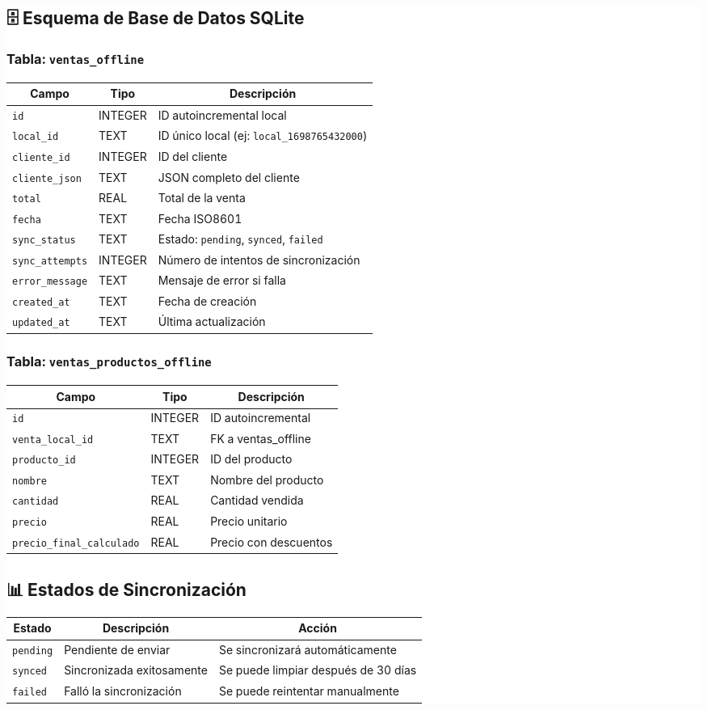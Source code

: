## 🗄️ Esquema de Base de Datos SQLite

### Tabla: `ventas_offline`

| Campo | Tipo | Descripción |
|-------|------|-------------|
| `id` | INTEGER | ID autoincremental local |
| `local_id` | TEXT | ID único local (ej: `local_1698765432000`) |
| `cliente_id` | INTEGER | ID del cliente |
| `cliente_json` | TEXT | JSON completo del cliente |
| `total` | REAL | Total de la venta |
| `fecha` | TEXT | Fecha ISO8601 |
| `sync_status` | TEXT | Estado: `pending`, `synced`, `failed` |
| `sync_attempts` | INTEGER | Número de intentos de sincronización |
| `error_message` | TEXT | Mensaje de error si falla |
| `created_at` | TEXT | Fecha de creación |
| `updated_at` | TEXT | Última actualización |

### Tabla: `ventas_productos_offline`

| Campo | Tipo | Descripción |
|-------|------|-------------|
| `id` | INTEGER | ID autoincremental |
| `venta_local_id` | TEXT | FK a ventas_offline |
| `producto_id` | INTEGER | ID del producto |
| `nombre` | TEXT | Nombre del producto |
| `cantidad` | REAL | Cantidad vendida |
| `precio` | REAL | Precio unitario |
| `precio_final_calculado` | REAL | Precio con descuentos |

## 📊 Estados de Sincronización

| Estado | Descripción | Acción |
|--------|-------------|--------|
| `pending` | Pendiente de enviar | Se sincronizará automáticamente |
| `synced` | Sincronizada exitosamente | Se puede limpiar después de 30 días |
| `failed` | Falló la sincronización | Se puede reintentar manualmente |
